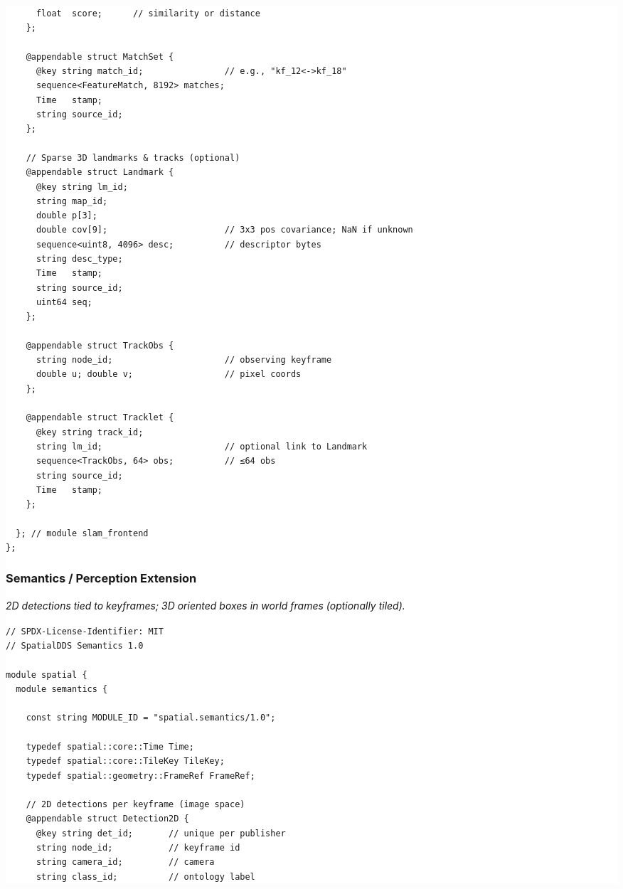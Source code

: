 ```idl
      float  score;      // similarity or distance
    };

    @appendable struct MatchSet {
      @key string match_id;                // e.g., "kf_12<->kf_18"
      sequence<FeatureMatch, 8192> matches;
      Time   stamp;
      string source_id;
    };

    // Sparse 3D landmarks & tracks (optional)
    @appendable struct Landmark {
      @key string lm_id;
      string map_id;
      double p[3];
      double cov[9];                       // 3x3 pos covariance; NaN if unknown
      sequence<uint8, 4096> desc;          // descriptor bytes
      string desc_type;
      Time   stamp;
      string source_id;
      uint64 seq;
    };

    @appendable struct TrackObs {
      string node_id;                      // observing keyframe
      double u; double v;                  // pixel coords
    };

    @appendable struct Tracklet {
      @key string track_id;
      string lm_id;                        // optional link to Landmark
      sequence<TrackObs, 64> obs;          // ≤64 obs
      string source_id;
      Time   stamp;
    };

  }; // module slam_frontend
};

```

### **Semantics / Perception Extension**

*2D detections tied to keyframes; 3D oriented boxes in world frames (optionally tiled).*

```idl
// SPDX-License-Identifier: MIT
// SpatialDDS Semantics 1.0

module spatial {
  module semantics {

    const string MODULE_ID = "spatial.semantics/1.0";

    typedef spatial::core::Time Time;
    typedef spatial::core::TileKey TileKey;
    typedef spatial::geometry::FrameRef FrameRef;

    // 2D detections per keyframe (image space)
    @appendable struct Detection2D {
      @key string det_id;       // unique per publisher
      string node_id;           // keyframe id
      string camera_id;         // camera
      string class_id;          // ontology label
```